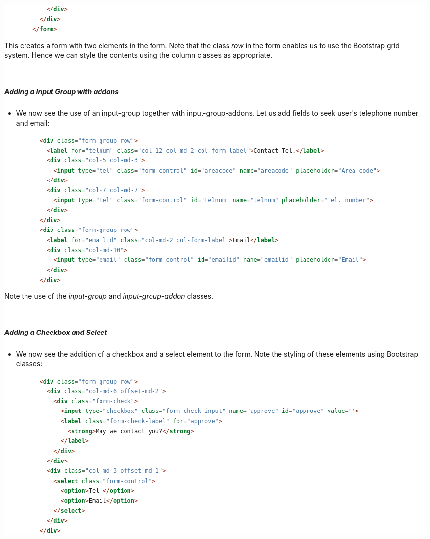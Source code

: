 ```html
            </div>
          </div>
        </form>
```

This creates a form with two elements in the form. Note that the class *row* in the form enables us to use the Bootstrap 
grid system. Hence we can style the contents using the column classes as appropriate.

&nbsp;

##### **Adding a Input Group with addons**

* We now see the use of an input-group together with input-group-addons. Let us add fields to seek user's telephone 
number and email:

```html
          <div class="form-group row">
            <label for="telnum" class="col-12 col-md-2 col-form-label">Contact Tel.</label>
            <div class="col-5 col-md-3">
              <input type="tel" class="form-control" id="areacode" name="areacode" placeholder="Area code">
            </div>
            <div class="col-7 col-md-7">
              <input type="tel" class="form-control" id="telnum" name="telnum" placeholder="Tel. number">
            </div>
          </div>
          <div class="form-group row">
            <label for="emailid" class="col-md-2 col-form-label">Email</label>
            <div class="col-md-10">
              <input type="email" class="form-control" id="emailid" name="emailid" placeholder="Email">
            </div>
          </div>
```
Note the use of the *input-group* and *input-group-addon* classes.

&nbsp;

##### **Adding a Checkbox and Select**

* We now see the addition of a checkbox and a select element to the form. Note the styling of these elements using 
Bootstrap classes:

```html
          <div class="form-group row">
            <div class="col-md-6 offset-md-2">
              <div class="form-check">
                <input type="checkbox" class="form-check-input" name="approve" id="approve" value="">
                <label class="form-check-label" for="approve">
                  <strong>May we contact you?</strong>
                </label>
              </div>
            </div>
            <div class="col-md-3 offset-md-1">
              <select class="form-control">
                <option>Tel.</option>
                <option>Email</option>
              </select>
            </div>
          </div>
```
